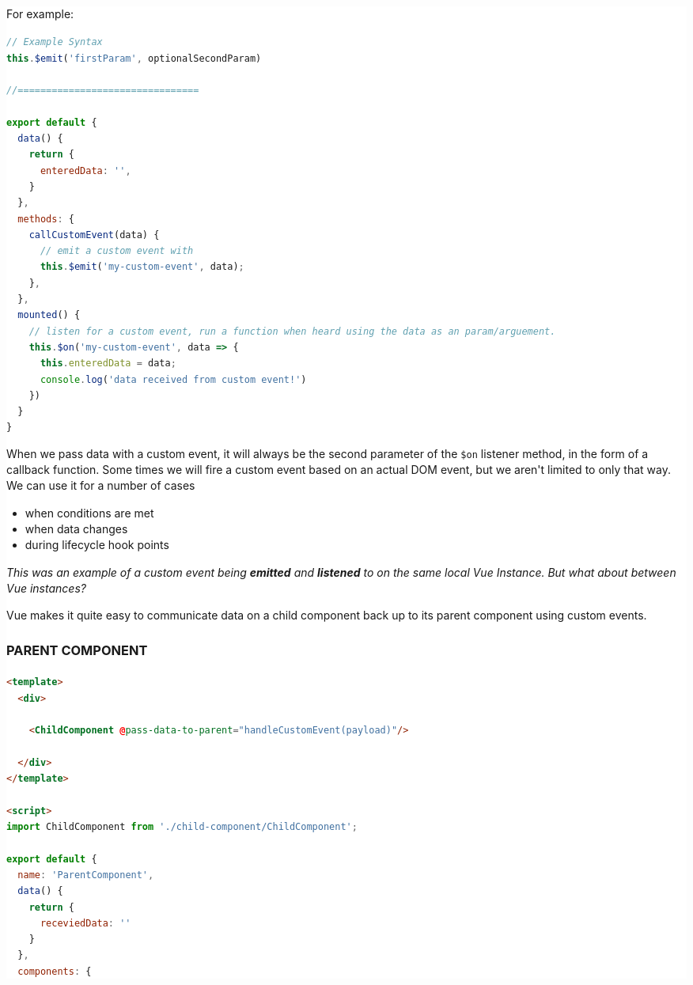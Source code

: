 For example:

```js
// Example Syntax
this.$emit('firstParam', optionalSecondParam)

//================================

export default {
  data() {
    return {
      enteredData: '',
    }
  },
  methods: {
    callCustomEvent(data) {
      // emit a custom event with 
      this.$emit('my-custom-event', data);
    },
  },
  mounted() {
    // listen for a custom event, run a function when heard using the data as an param/arguement.
    this.$on('my-custom-event', data => {
      this.enteredData = data;
      console.log('data received from custom event!')
    })
  }
}

```

When we pass data with a custom event, it will always be the second parameter of the `$on` listener method, in the form of a callback function. Some times we will fire a custom event based on an actual DOM event, but we aren't limited to only that way. We can use it for a number of cases

- when conditions are met
- when data changes
- during lifecycle hook points

_This was an example of a custom event being **emitted** and **listened** to on the same local Vue Instance. But what about between Vue instances?_

Vue makes it quite easy to communicate data on a child component back up to its parent component using custom events.

### **PARENT COMPONENT**

```html
<template>
  <div>
  
    <ChildComponent @pass-data-to-parent="handleCustomEvent(payload)"/>
  
  </div>
</template>

<script>
import ChildComponent from './child-component/ChildComponent';

export default {
  name: 'ParentComponent',
  data() {
    return {
      receviedData: ''
    }
  },
  components: {
```